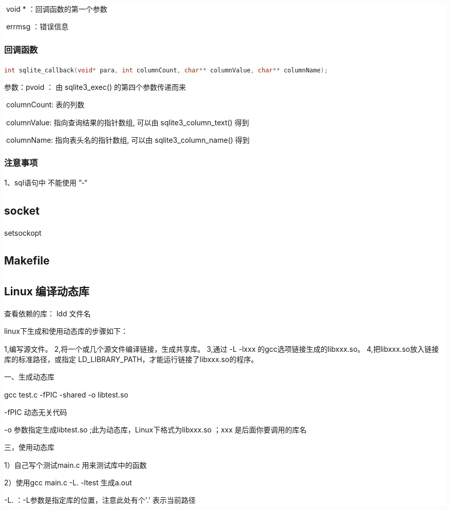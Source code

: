 ​			void *   ：回调函数的第一个参数

​			errmsg  ：错误信息

### 回调函数

```c
int sqlite_callback(void* para, int columnCount, char** columnValue, char** columnName);
```

参数：pvoid ：  由 sqlite3_exec() 的第四个参数传递而来 

​			columnCount:  表的列数

​			columnValue: 指向查询结果的指针数组, 可以由 sqlite3_column_text() 得到

​			columnName:  指向表头名的指针数组, 可以由 sqlite3_column_name() 得到

### 注意事项

1、sql语句中 不能使用 ”-“

## socket

setsockopt



## Makefile



## Linux 编译动态库

查看依赖的库： ldd 文件名

linux下生成和使用动态库的步骤如下：

1,编写源文件。
2,将一个或几个源文件编译链接，生成共享库。
3,通过 -L<path> -lxxx 的gcc选项链接生成的libxxx.so。
4,把libxxx.so放入链接库的标准路径，或指定 LD_LIBRARY_PATH，才能运行链接了libxxx.so的程序。

一、生成动态库

gcc test.c  -fPIC -shared -o libtest.so

-fPIC 动态无关代码

-o 参数指定生成libtest.so ;此为动态库，Linux下格式为libxxx.so ；xxx 是后面你要调用的库名



三，使用动态库

1）自己写个测试main.c  用来测试库中的函数 

2）使用gcc main.c -L. -ltest 生成a.out

-L. ：-L参数是指定库的位置，注意此处有个'.' 表示当前路径
